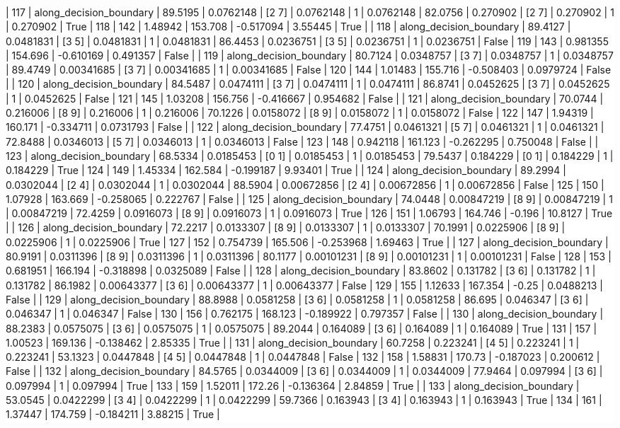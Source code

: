 | 117 | along_decision_boundary |     89.5195 | 0.0762148   | [2 7]    |   0.0762148   |      1 | 0.0762148   |      82.0756 | 0.270902    | [2 7]     |    0.270902    |       1 | 0.270902    | True      |    118 |             142 |                1.48942  |              153.708   | -0.517094   |      3.55445     | True            |
| 118 | along_decision_boundary |     89.4127 | 0.0481831   | [3 5]    |   0.0481831   |      1 | 0.0481831   |      86.4453 | 0.0236751   | [3 5]     |    0.0236751   |       1 | 0.0236751   | False     |    119 |             143 |                0.981355 |              154.696   | -0.610169   |      0.491357    | False           |
| 119 | along_decision_boundary |     80.7124 | 0.0348757   | [3 7]    |   0.0348757   |      1 | 0.0348757   |      89.4749 | 0.00341685  | [3 7]     |    0.00341685  |       1 | 0.00341685  | False     |    120 |             144 |                1.01483  |              155.716   | -0.508403   |      0.0979724   | False           |
| 120 | along_decision_boundary |     84.5487 | 0.0474111   | [3 7]    |   0.0474111   |      1 | 0.0474111   |      86.8741 | 0.0452625   | [3 7]     |    0.0452625   |       1 | 0.0452625   | False     |    121 |             145 |                1.03208  |              156.756   | -0.416667   |      0.954682    | False           |
| 121 | along_decision_boundary |     70.0744 | 0.216006    | [8 9]    |   0.216006    |      1 | 0.216006    |      70.1226 | 0.0158072   | [8 9]     |    0.0158072   |       1 | 0.0158072   | False     |    122 |             147 |                1.94319  |              160.171   | -0.334711   |      0.0731793   | False           |
| 122 | along_decision_boundary |     77.4751 | 0.0461321   | [5 7]    |   0.0461321   |      1 | 0.0461321   |      72.8488 | 0.0346013   | [5 7]     |    0.0346013   |       1 | 0.0346013   | False     |    123 |             148 |                0.942118 |              161.123   | -0.262295   |      0.750048    | False           |
| 123 | along_decision_boundary |     68.5334 | 0.0185453   | [0 1]    |   0.0185453   |      1 | 0.0185453   |      79.5437 | 0.184229    | [0 1]     |    0.184229    |       1 | 0.184229    | True      |    124 |             149 |                1.45334  |              162.584   | -0.199187   |      9.93401     | True            |
| 124 | along_decision_boundary |     89.2994 | 0.0302044   | [2 4]    |   0.0302044   |      1 | 0.0302044   |      88.5904 | 0.00672856  | [2 4]     |    0.00672856  |       1 | 0.00672856  | False     |    125 |             150 |                1.07928  |              163.669   | -0.258065   |      0.222767    | False           |
| 125 | along_decision_boundary |     74.0448 | 0.00847219  | [8 9]    |   0.00847219  |      1 | 0.00847219  |      72.4259 | 0.0916073   | [8 9]     |    0.0916073   |       1 | 0.0916073   | True      |    126 |             151 |                1.06793  |              164.746   | -0.196      |     10.8127      | True            |
| 126 | along_decision_boundary |     72.2217 | 0.0133307   | [8 9]    |   0.0133307   |      1 | 0.0133307   |      70.1991 | 0.0225906   | [8 9]     |    0.0225906   |       1 | 0.0225906   | True      |    127 |             152 |                0.754739 |              165.506   | -0.253968   |      1.69463     | True            |
| 127 | along_decision_boundary |     80.9191 | 0.0311396   | [8 9]    |   0.0311396   |      1 | 0.0311396   |      80.1177 | 0.00101231  | [8 9]     |    0.00101231  |       1 | 0.00101231  | False     |    128 |             153 |                0.681951 |              166.194   | -0.318898   |      0.0325089   | False           |
| 128 | along_decision_boundary |     83.8602 | 0.131782    | [3 6]    |   0.131782    |      1 | 0.131782    |      86.1982 | 0.00643377  | [3 6]     |    0.00643377  |       1 | 0.00643377  | False     |    129 |             155 |                1.12633  |              167.354   | -0.25       |      0.0488213   | False           |
| 129 | along_decision_boundary |     88.8988 | 0.0581258   | [3 6]    |   0.0581258   |      1 | 0.0581258   |      86.695  | 0.046347    | [3 6]     |    0.046347    |       1 | 0.046347    | False     |    130 |             156 |                0.762175 |              168.123   | -0.189922   |      0.797357    | False           |
| 130 | along_decision_boundary |     88.2383 | 0.0575075   | [3 6]    |   0.0575075   |      1 | 0.0575075   |      89.2044 | 0.164089    | [3 6]     |    0.164089    |       1 | 0.164089    | True      |    131 |             157 |                1.00523  |              169.136   | -0.138462   |      2.85335     | True            |
| 131 | along_decision_boundary |     60.7258 | 0.223241    | [4 5]    |   0.223241    |      1 | 0.223241    |      53.1323 | 0.0447848   | [4 5]     |    0.0447848   |       1 | 0.0447848   | False     |    132 |             158 |                1.58831  |              170.73    | -0.187023   |      0.200612    | False           |
| 132 | along_decision_boundary |     84.5765 | 0.0344009   | [3 6]    |   0.0344009   |      1 | 0.0344009   |      77.9464 | 0.097994    | [3 6]     |    0.097994    |       1 | 0.097994    | True      |    133 |             159 |                1.52011  |              172.26    | -0.136364   |      2.84859     | True            |
| 133 | along_decision_boundary |     53.0545 | 0.0422299   | [3 4]    |   0.0422299   |      1 | 0.0422299   |      59.7366 | 0.163943    | [3 4]     |    0.163943    |       1 | 0.163943    | True      |    134 |             161 |                1.37447  |              174.759   | -0.184211   |      3.88215     | True            |